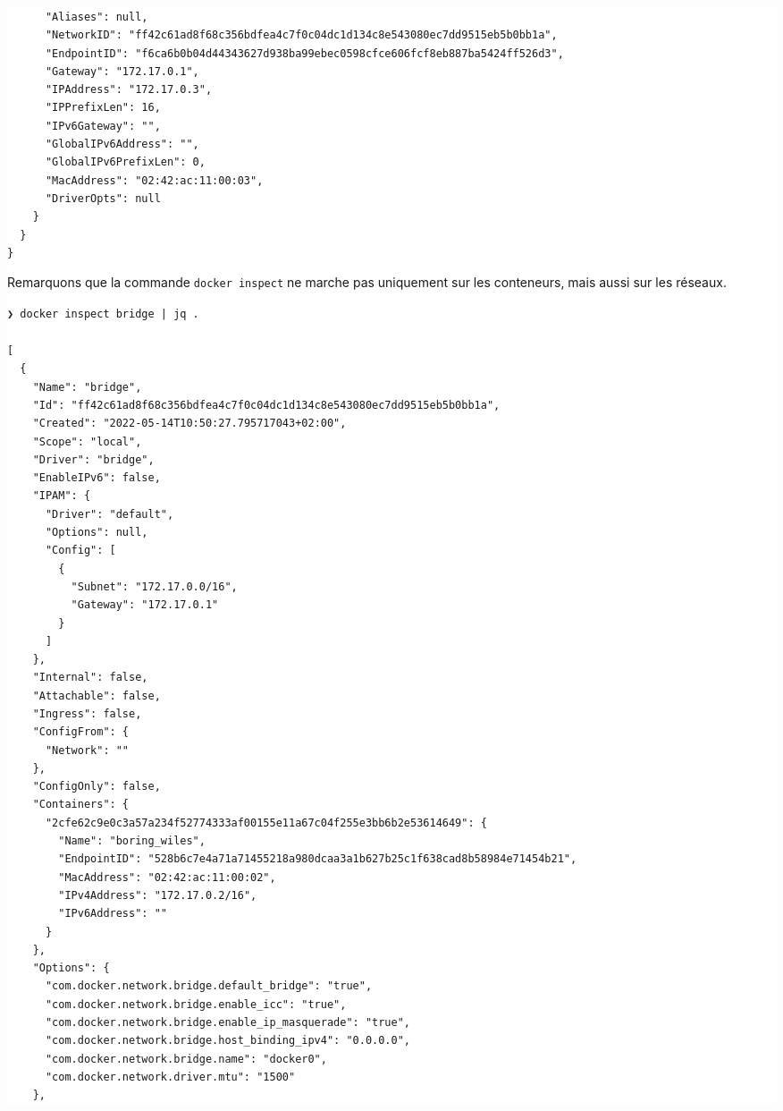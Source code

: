 ```shell
      "Aliases": null,
      "NetworkID": "ff42c61ad8f68c356bdfea4c7f0c04dc1d134c8e543080ec7dd9515eb5b0bb1a",
      "EndpointID": "f6ca6b0b04d44343627d938ba99ebec0598cfce606fcf8eb887ba5424ff526d3",
      "Gateway": "172.17.0.1",
      "IPAddress": "172.17.0.3",
      "IPPrefixLen": 16,
      "IPv6Gateway": "",
      "GlobalIPv6Address": "",
      "GlobalIPv6PrefixLen": 0,
      "MacAddress": "02:42:ac:11:00:03",
      "DriverOpts": null
    }
  }
}
```

Remarquons que la commande `docker inspect` ne marche pas uniquement sur les conteneurs, mais aussi sur les réseaux.

```shell
❯ docker inspect bridge | jq .

[
  {
    "Name": "bridge",
    "Id": "ff42c61ad8f68c356bdfea4c7f0c04dc1d134c8e543080ec7dd9515eb5b0bb1a",
    "Created": "2022-05-14T10:50:27.795717043+02:00",
    "Scope": "local",
    "Driver": "bridge",
    "EnableIPv6": false,
    "IPAM": {
      "Driver": "default",
      "Options": null,
      "Config": [
        {
          "Subnet": "172.17.0.0/16",
          "Gateway": "172.17.0.1"
        }
      ]
    },
    "Internal": false,
    "Attachable": false,
    "Ingress": false,
    "ConfigFrom": {
      "Network": ""
    },
    "ConfigOnly": false,
    "Containers": {
      "2cfe62c9e0c3a57a234f52774333af00155e11a67c04f255e3bb6b2e53614649": {
        "Name": "boring_wiles",
        "EndpointID": "528b6c7e4a71a71455218a980dcaa3a1b627b25c1f638cad8b58984e71454b21",
        "MacAddress": "02:42:ac:11:00:02",
        "IPv4Address": "172.17.0.2/16",
        "IPv6Address": ""
      }
    },
    "Options": {
      "com.docker.network.bridge.default_bridge": "true",
      "com.docker.network.bridge.enable_icc": "true",
      "com.docker.network.bridge.enable_ip_masquerade": "true",
      "com.docker.network.bridge.host_binding_ipv4": "0.0.0.0",
      "com.docker.network.bridge.name": "docker0",
      "com.docker.network.driver.mtu": "1500"
    },
```